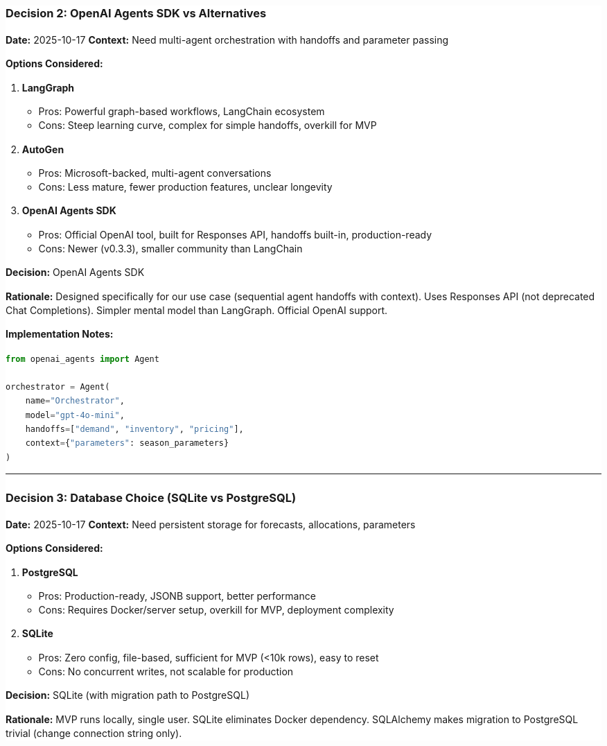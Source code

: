 
### Decision 2: OpenAI Agents SDK vs Alternatives
**Date:** 2025-10-17
**Context:** Need multi-agent orchestration with handoffs and parameter passing

**Options Considered:**
1. **LangGraph**
   - Pros: Powerful graph-based workflows, LangChain ecosystem
   - Cons: Steep learning curve, complex for simple handoffs, overkill for MVP

2. **AutoGen**
   - Pros: Microsoft-backed, multi-agent conversations
   - Cons: Less mature, fewer production features, unclear longevity

3. **OpenAI Agents SDK**
   - Pros: Official OpenAI tool, built for Responses API, handoffs built-in, production-ready
   - Cons: Newer (v0.3.3), smaller community than LangChain

**Decision:** OpenAI Agents SDK

**Rationale:** Designed specifically for our use case (sequential agent handoffs with context). Uses Responses API (not deprecated Chat Completions). Simpler mental model than LangGraph. Official OpenAI support.

**Implementation Notes:**
```python
from openai_agents import Agent

orchestrator = Agent(
    name="Orchestrator",
    model="gpt-4o-mini",
    handoffs=["demand", "inventory", "pricing"],
    context={"parameters": season_parameters}
)
```

---

### Decision 3: Database Choice (SQLite vs PostgreSQL)
**Date:** 2025-10-17
**Context:** Need persistent storage for forecasts, allocations, parameters

**Options Considered:**
1. **PostgreSQL**
   - Pros: Production-ready, JSONB support, better performance
   - Cons: Requires Docker/server setup, overkill for MVP, deployment complexity

2. **SQLite**
   - Pros: Zero config, file-based, sufficient for MVP (<10k rows), easy to reset
   - Cons: No concurrent writes, not scalable for production

**Decision:** SQLite (with migration path to PostgreSQL)

**Rationale:** MVP runs locally, single user. SQLite eliminates Docker dependency. SQLAlchemy makes migration to PostgreSQL trivial (change connection string only).
